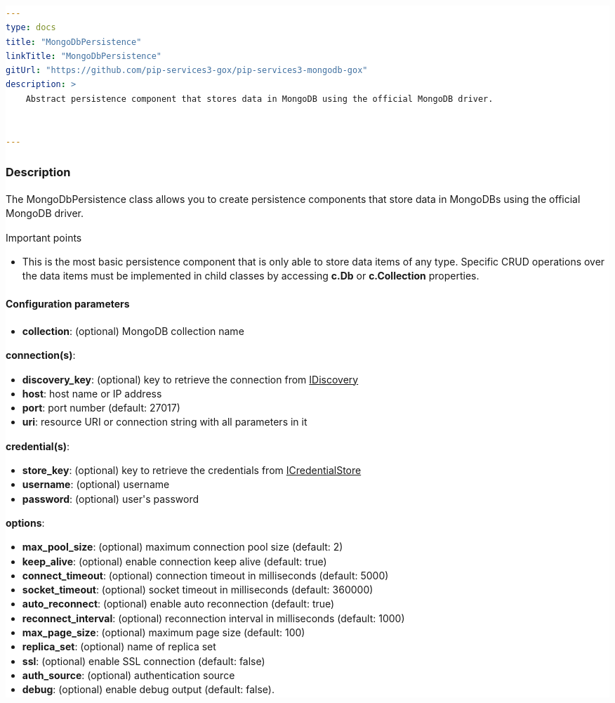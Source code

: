 ```yaml
---
type: docs
title: "MongoDbPersistence"
linkTitle: "MongoDbPersistence"
gitUrl: "https://github.com/pip-services3-gox/pip-services3-mongodb-gox"
description: >
    Abstract persistence component that stores data in MongoDB using the official MongoDB driver.

   
---
```


### Description

The MongoDbPersistence class allows you to create persistence components that store data in MongoDBs using the official MongoDB driver.

Important points

- This is the most basic persistence component that is only able to store data items of any type. Specific CRUD operations over the data items must be implemented in child classes by accessing **c.Db** or **c.Collection** properties.

#### Configuration parameters

- **collection**: (optional) MongoDB collection name

**connection(s)**:
- **discovery_key**: (optional) key to retrieve the connection from [IDiscovery](../../../components/connect/idiscovery)
- **host**: host name or IP address
- **port**: port number (default: 27017)
- **uri**: resource URI or connection string with all parameters in it

**credential(s)**:
- **store_key**: (optional) key to retrieve the credentials from [ICredentialStore](../../../components/auth/icredential_store)
- **username**: (optional) username
- **password**: (optional) user's password

**options**:
- **max_pool_size**: (optional) maximum connection pool size (default: 2)
- **keep_alive**: (optional) enable connection keep alive (default: true)
- **connect_timeout**: (optional) connection timeout in milliseconds (default: 5000)
- **socket_timeout**: (optional) socket timeout in milliseconds (default: 360000)
- **auto_reconnect**: (optional) enable auto reconnection (default: true)
- **reconnect_interval**: (optional) reconnection interval in milliseconds (default: 1000)
- **max_page_size**: (optional) maximum page size (default: 100)
- **replica_set**: (optional) name of replica set
- **ssl**: (optional) enable SSL connection (default: false)
- **auth_source**: (optional) authentication source
- **debug**: (optional) enable debug output (default: false).
